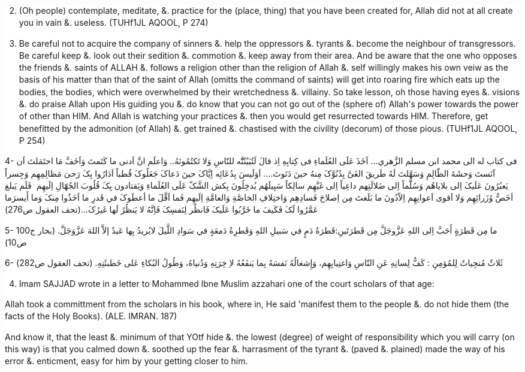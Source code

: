 2. (Oh people) contemplate, meditate, &. practice for the (place, thing)
that you have been created for, Allah did not at all create you in vain
&. useless. (TUHf1JL AQOOL, P 274)

3. Be careful not to acquire the company of sinners &. help the
oppressors &. tyrants &. become the neighbour of transgressors. Be
careful keep &. look out their sedition &. commotion &. keep away from
their area. And be aware that the one who opposes the friends &. saints
of ALLAH &. follows a religion other than the religion of Allah &. self
willingly makes his own veiw as the basis of his matter than that of the
saint of Allah (omitts the command of saints) will get into roaring fire
which eats up the bodies, the bodies, which were overwhelmed by their
wretchedness &. villainy. So take lesson, oh those having eyes &.
visions &. do praise Allah upon His guiding you &. do know that you can
not go out of the (sphere of) Allah's power towards the power of other
than HIM. And Allah is watching your practices &. then you would get
resurrected towards HIM. Therefore, get benefitted by the admonition (of
Allah) &. get trained &. chastised with the civility (decorum) of those
pious. (TUHf1JL AQOOL, P 254)

4- فی کتاب له الی محمد ابن مسلم الزَّهري... اَخَذَ عَلَی العُلَماءِ فی
کِتابِهِ اِذ قالَ لَتُبَيُنُنَّّه للنّاسِ وَلا تَکتُمُونَهُ.. وَاعلَم
انَّ اَدنی ما کَتَمتَ وَاَخَفَّ مَا احتَمَلتَ اَن آنَستَ وَحشَةَ
الظّالِمِ وَسَهَّلتَ لَهُ طَريقَ الغَیَّ بِدُنُوَّکَ مِنهُ حينَ
دَنَوتَ.... اَوَلَيسَ بِدُعَائِه اِيَّاکَ حينَ دَعاکَ جَعَلُوکَ قُطباً
اَدَارُوا بِکَ رَحیَ مَظالِمِهِم وَجِسراً يَعبُرُونَ عَلَيکَ اِلی
بلاياهُم وَسُلََّماً اِلی ضَلالَتِهم داعِياً اِلی غَيَّهِم سالِکاً
سَبِيلَهُم يُدخِلُونَ بِکش الشَّکّ عَلَی العُلَماءِ وَيَقتادون بِکَ
قُلُوبَ الجُهّالِ اِلَيهِم  فَلَم يَبلغ اَخَصُّ وُزَرائِهِم وَلا اَقوی
اَعوانِهِم اِلاّدُونَ ما بَلَغتَ مِن اِصلاحَ فَسادِهِم وَاختِلافِ
الخاصَّةِ وَالعامَّةِ اِلَيهِم فَما اَقَّلَ ما أعطَوکَ في قَدرِ ما
اَخَذُوا مِنکَ وَما أَيسرَما عَمَّرُوا لَکَ فَکَيفَ ما خَرَّبُوا عَلَيکَ
فَانظُر لِنَفسِکَ فَاِنَّهُ لا يَنظُرُ لَها غَيرُکَ…(تحف العقول ص276)

5- ما مِن قَطرَةٍ أَحَبَّ اِلی اللهِ عَزَّوجَلَّ مِن قَطرَتَينِ:قَطرَةُ
دَمٍ في سَبيلِ اللهِ وَقَطرِةُ دَمعَةٍ في سَوادِ اللَّيلَ لايُريدُ بِها
عَبدٌ إلاَّ اللهَ عَزَّوَجَلَّ. (بحار ج100 ص10)

6- ثَلاثٌ مُنجِياتٌ لِلمُؤمِنِ : کَفُّ لِسانِهِ عَنِ النّاسِ
وَاغتِيابِهِم، وَإِشغالُهُ نَفسَهُ بِما يَنفَعُهُ لاِ خِرَتِهِ
وَدُنياهُ، وَطُولُ البُکاءِ عَلی خَطبئَتِهِ. (تحف العقول ص282)

4. Imam SAJJAD wrote in a letter to Mohammed lbne Muslim azzahari one of
the court scholars of that age:

Allah took a committment from the scholars in his book, where in, He
said 'manifest them to the people &. do not hide them (the facts of the
Holy Books). (ALE. IMRAN. 187)

And know it, that the least &. minimum of that YOtf hide &. the lowest
(degree) of weight of responsibility which you will carry (on this way)
is that you calmed down &. soothed up the fear &. harrasment of the
tyrant &. (paved &. plained) made the way of his error &. enticment,
easy for him by your getting closer to him.
